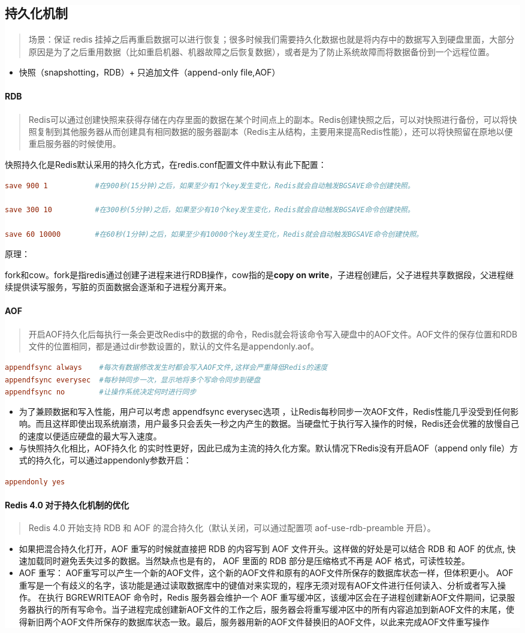 

## 持久化机制

> 场景：保证 redis 挂掉之后再重启数据可以进行恢复；很多时候我们需要持久化数据也就是将内存中的数据写入到硬盘里面，大部分原因是为了之后重用数据（比如重启机器、机器故障之后恢复数据），或者是为了防止系统故障而将数据备份到一个远程位置。
>
* 快照（snapshotting，RDB）+ 只追加文件（append-only file,AOF）
#### RDB
> Redis可以通过创建快照来获得存储在内存里面的数据在某个时间点上的副本。Redis创建快照之后，可以对快照进行备份，可以将快照复制到其他服务器从而创建具有相同数据的服务器副本（Redis主从结构，主要用来提高Redis性能），还可以将快照留在原地以便重启服务器的时候使用。
>
快照持久化是Redis默认采用的持久化方式，在redis.conf配置文件中默认有此下配置：

```conf
save 900 1           #在900秒(15分钟)之后，如果至少有1个key发生变化，Redis就会自动触发BGSAVE命令创建快照。

save 300 10          #在300秒(5分钟)之后，如果至少有10个key发生变化，Redis就会自动触发BGSAVE命令创建快照。

save 60 10000        #在60秒(1分钟)之后，如果至少有10000个key发生变化，Redis就会自动触发BGSAVE命令创建快照。
```
原理：

fork和cow。fork是指redis通过创建子进程来进行RDB操作，cow指的是**copy on write**，子进程创建后，父子进程共享数据段，父进程继续提供读写服务，写脏的页面数据会逐渐和子进程分离开来。

#### AOF

> 开启AOF持久化后每执行一条会更改Redis中的数据的命令，Redis就会将该命令写入硬盘中的AOF文件。AOF文件的保存位置和RDB文件的位置相同，都是通过dir参数设置的，默认的文件名是appendonly.aof。
```conf
appendfsync always    #每次有数据修改发生时都会写入AOF文件,这样会严重降低Redis的速度
appendfsync everysec  #每秒钟同步一次，显示地将多个写命令同步到硬盘
appendfsync no        #让操作系统决定何时进行同步
```
* 为了兼顾数据和写入性能，用户可以考虑 appendfsync everysec选项 ，让Redis每秒同步一次AOF文件，Redis性能几乎没受到任何影响。而且这样即使出现系统崩溃，用户最多只会丢失一秒之内产生的数据。当硬盘忙于执行写入操作的时候，Redis还会优雅的放慢自己的速度以便适应硬盘的最大写入速度。
* 与快照持久化相比，AOF持久化 的实时性更好，因此已成为主流的持久化方案。默认情况下Redis没有开启AOF（append only file）方式的持久化，可以通过appendonly参数开启：
```conf
appendonly yes
```
#### Redis 4.0 对于持久化机制的优化
> Redis 4.0 开始支持 RDB 和 AOF 的混合持久化（默认关闭，可以通过配置项 aof-use-rdb-preamble 开启）。
>
* 如果把混合持久化打开，AOF 重写的时候就直接把 RDB 的内容写到 AOF 文件开头。这样做的好处是可以结合 RDB 和 AOF 的优点, 快速加载同时避免丢失过多的数据。当然缺点也是有的， AOF 里面的 RDB 部分是压缩格式不再是 AOF 格式，可读性较差。
* AOF 重写：
AOF重写可以产生一个新的AOF文件，这个新的AOF文件和原有的AOF文件所保存的数据库状态一样，但体积更小。
AOF重写是一个有歧义的名字，该功能是通过读取数据库中的键值对来实现的，程序无须对现有AOF文件进行任何读入、分析或者写入操作。
在执行 BGREWRITEAOF 命令时，Redis 服务器会维护一个 AOF 重写缓冲区，该缓冲区会在子进程创建新AOF文件期间，记录服务器执行的所有写命令。当子进程完成创建新AOF文件的工作之后，服务器会将重写缓冲区中的所有内容追加到新AOF文件的末尾，使得新旧两个AOF文件所保存的数据库状态一致。最后，服务器用新的AOF文件替换旧的AOF文件，以此来完成AOF文件重写操作

